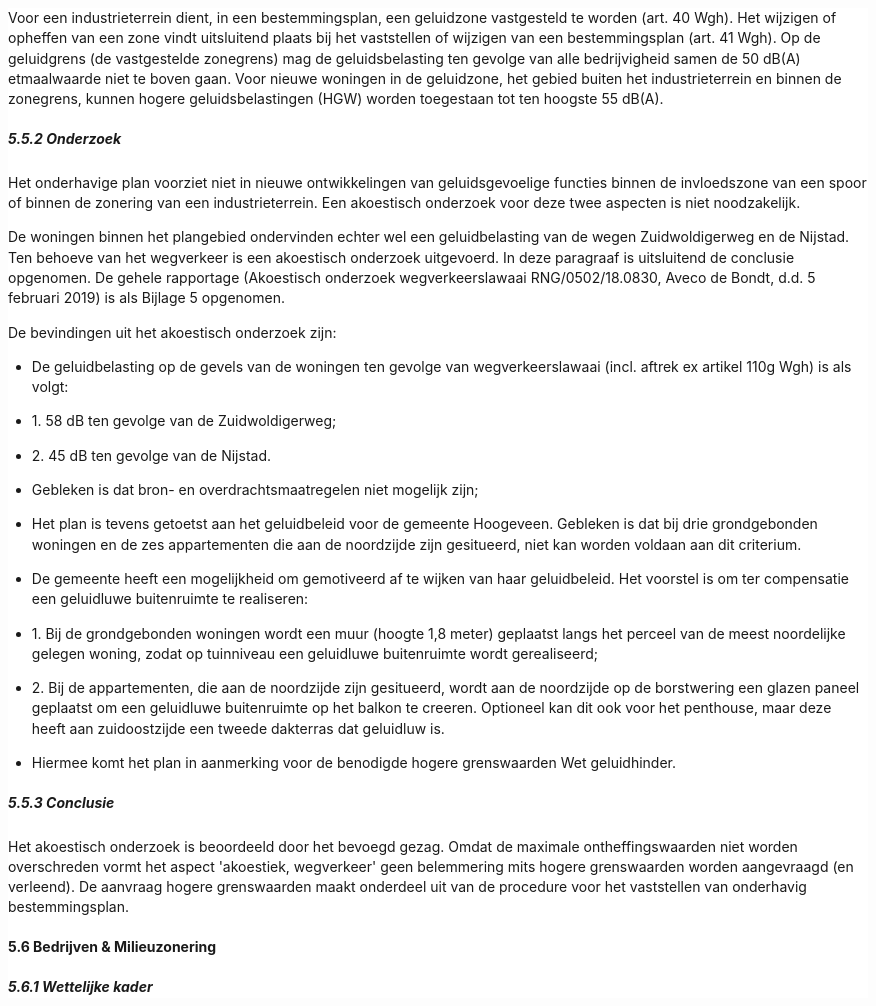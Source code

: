 Voor een industrieterrein dient, in een bestemmingsplan, een geluidzone vastgesteld te worden (art. 40 Wgh). Het wijzigen of opheffen van een zone vindt uitsluitend plaats bij het vaststellen of wijzigen van een bestemmingsplan (art. 41 Wgh). Op de geluidgrens (de vastgestelde zonegrens) mag de geluidsbelasting ten gevolge van alle bedrijvigheid samen de 50 dB(A) etmaalwaarde niet te boven gaan. Voor nieuwe woningen in de geluidzone, het gebied buiten het industrieterrein en binnen de zonegrens, kunnen hogere geluidsbelastingen (HGW) worden toegestaan tot ten hoogste 55 dB(A).

##### 5\.5\.2 Onderzoek

Het onderhavige plan voorziet niet in nieuwe ontwikkelingen van geluidsgevoelige functies binnen de invloedszone van een spoor of binnen de zonering van een industrieterrein. Een akoestisch onderzoek voor deze twee aspecten is niet noodzakelijk.

De woningen binnen het plangebied ondervinden echter wel een geluidbelasting van de wegen Zuidwoldigerweg en de Nijstad. Ten behoeve van het wegverkeer is een akoestisch onderzoek uitgevoerd. In deze paragraaf is uitsluitend de conclusie opgenomen. De gehele rapportage (Akoestisch onderzoek wegverkeerslawaai RNG/0502/18\.0830, Aveco de Bondt, d.d. 5 februari 2019\) is als Bijlage 5 opgenomen.

De bevindingen uit het akoestisch onderzoek zijn:

* De geluidbelasting op de gevels van de woningen ten gevolge van wegverkeerslawaai (incl. aftrek ex artikel 110g Wgh) is als volgt:

+ 1\. 58 dB ten gevolge van de Zuidwoldigerweg;

+ 2\. 45 dB ten gevolge van de Nijstad.

* Gebleken is dat bron\- en overdrachtsmaatregelen niet mogelijk zijn;

* Het plan is tevens getoetst aan het geluidbeleid voor de gemeente Hoogeveen. Gebleken is dat bij drie grondgebonden woningen en de zes appartementen die aan de noordzijde zijn gesitueerd, niet kan worden voldaan aan dit criterium.

* De gemeente heeft een mogelijkheid om gemotiveerd af te wijken van haar geluidbeleid. Het voorstel is om ter compensatie een geluidluwe buitenruimte te realiseren:

+ 1\. Bij de grondgebonden woningen wordt een muur (hoogte 1,8 meter) geplaatst langs het perceel van de meest noordelijke gelegen woning, zodat op tuinniveau een geluidluwe buitenruimte wordt gerealiseerd;

+ 2\. Bij de appartementen, die aan de noordzijde zijn gesitueerd, wordt aan de noordzijde op de borstwering een glazen paneel geplaatst om een geluidluwe buitenruimte op het balkon te creeren. Optioneel kan dit ook voor het penthouse, maar deze heeft aan zuidoostzijde een tweede dakterras dat geluidluw is.

* Hiermee komt het plan in aanmerking voor de benodigde hogere grenswaarden Wet geluidhinder.

##### 5\.5\.3 Conclusie

Het akoestisch onderzoek is beoordeeld door het bevoegd gezag. Omdat de maximale ontheffingswaarden niet worden overschreden vormt het aspect 'akoestiek, wegverkeer' geen belemmering mits hogere grenswaarden worden aangevraagd (en verleend). De aanvraag hogere grenswaarden maakt onderdeel uit van de procedure voor het vaststellen van onderhavig bestemmingsplan.

#### 5\.6 Bedrijven \& Milieuzonering

##### 5\.6\.1 Wettelijke kader
